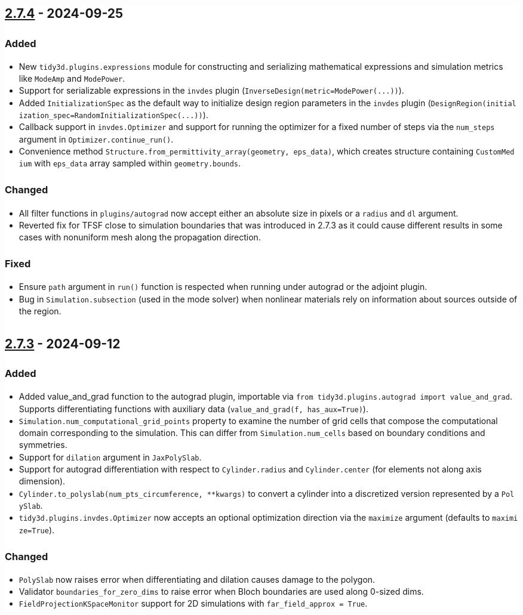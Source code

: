 ## [2.7.4] - 2024-09-25

### Added
- New `tidy3d.plugins.expressions` module for constructing and serializing mathematical expressions and simulation metrics like `ModeAmp` and `ModePower`.
- Support for serializable expressions in the `invdes` plugin (`InverseDesign(metric=ModePower(...))`).
- Added `InitializationSpec` as the default way to initialize design region parameters in the `invdes` plugin (`DesignRegion(initialization_spec=RandomInitializationSpec(...))`).
- Callback support in `invdes.Optimizer` and support for running the optimizer for a fixed number of steps via the `num_steps` argument in `Optimizer.continue_run()`.
- Convenience method `Structure.from_permittivity_array(geometry, eps_data)`, which creates structure containing `CustomMedium` with `eps_data` array sampled within `geometry.bounds`.

### Changed
- All filter functions in `plugins/autograd` now accept either an absolute size in pixels or a `radius` and `dl` argument.
- Reverted fix for TFSF close to simulation boundaries that was introduced in 2.7.3 as it could cause different results in some cases with nonuniform mesh along the propagation direction.

### Fixed
- Ensure `path` argument in `run()` function is respected when running under autograd or the adjoint plugin.
- Bug in `Simulation.subsection` (used in the mode solver) when nonlinear materials rely on information about sources outside of the region.


## [2.7.3] - 2024-09-12

### Added
- Added value_and_grad function to the autograd plugin, importable via `from tidy3d.plugins.autograd import value_and_grad`. Supports differentiating functions with auxiliary data (`value_and_grad(f, has_aux=True)`).
- `Simulation.num_computational_grid_points` property to examine the number of grid cells that compose the computational domain corresponding to the simulation. This can differ from `Simulation.num_cells` based on boundary conditions and symmetries.
- Support for `dilation` argument in `JaxPolySlab`.
- Support for autograd differentiation with respect to `Cylinder.radius` and `Cylinder.center` (for elements not along axis dimension).
- `Cylinder.to_polyslab(num_pts_circumference, **kwargs)` to convert a cylinder into a discretized version represented by a `PolySlab`.
- `tidy3d.plugins.invdes.Optimizer` now accepts an optional optimization direction via the `maximize` argument (defaults to `maximize=True`).

### Changed
- `PolySlab` now raises error when differentiating and dilation causes damage to the polygon.
- Validator `boundaries_for_zero_dims` to raise error when Bloch boundaries are used along 0-sized dims.
- `FieldProjectionKSpaceMonitor` support for 2D simulations with `far_field_approx = True`. 


[Unreleased]: https://github.com/flexcompute/tidy3d/compare/v2.7.5...develop
[2.7.5]: https://github.com/flexcompute/tidy3d/compare/v2.7.4...v2.7.5
[2.7.4]: https://github.com/flexcompute/tidy3d/compare/v2.7.3...v2.7.4
[2.7.3]: https://github.com/flexcompute/tidy3d/compare/v2.7.2...v2.7.3
[2.7.2]: https://github.com/flexcompute/tidy3d/compare/v2.7.1...v2.7.2
[2.7.1]: https://github.com/flexcompute/tidy3d/compare/v2.7.0...v2.7.1
[2.7.0]: https://github.com/flexcompute/tidy3d/compare/v2.6.4...v2.7.0
[2.6.4]: https://github.com/flexcompute/tidy3d/compare/v2.6.3...v2.6.4
[2.6.3]: https://github.com/flexcompute/tidy3d/compare/v2.6.2...v2.6.3
[2.6.2]: https://github.com/flexcompute/tidy3d/compare/v2.6.1...v2.6.2
[2.6.1]: https://github.com/flexcompute/tidy3d/compare/v2.6.0...v2.6.1
[2.6.0]: https://github.com/flexcompute/tidy3d/compare/v2.5.2...v2.6.0
[2.5.2]: https://github.com/flexcompute/tidy3d/compare/v2.5.1...v2.5.2
[2.5.1]: https://github.com/flexcompute/tidy3d/compare/v2.5.0...v2.5.1
[2.5.0]: https://github.com/flexcompute/tidy3d/compare/v2.4.3...v2.5.0
[2.4.3]: https://github.com/flexcompute/tidy3d/compare/v2.4.2...v2.4.3
[2.4.2]: https://github.com/flexcompute/tidy3d/compare/v2.4.1...v2.4.2
[2.4.1]: https://github.com/flexcompute/tidy3d/compare/v2.4.0...v2.4.1
[2.4.0]: https://github.com/flexcompute/tidy3d/compare/v2.3.3...v2.4.0
[2.3.3]: https://github.com/flexcompute/tidy3d/compare/v2.3.2...v2.3.3
[2.3.2]: https://github.com/flexcompute/tidy3d/compare/v2.3.1...v2.3.2
[2.3.1]: https://github.com/flexcompute/tidy3d/compare/v2.3.0...v2.3.1
[2.3.0]: https://github.com/flexcompute/tidy3d/compare/v2.2.3...v2.3.0
[2.2.3]: https://github.com/flexcompute/tidy3d/compare/v2.2.2...v2.2.3
[2.2.2]: https://github.com/flexcompute/tidy3d/compare/v2.2.1...v2.2.2
[2.2.1]: https://github.com/flexcompute/tidy3d/compare/v2.2.0...v2.2.1
[2.2.0]: https://github.com/flexcompute/tidy3d/compare/v2.1.1...v2.2.0
[2.1.1]: https://github.com/flexcompute/tidy3d/compare/v2.1.0...v2.1.1
[2.1.0]: https://github.com/flexcompute/tidy3d/compare/v2.0.3...v2.1.0
[2.0.3]: https://github.com/flexcompute/tidy3d/compare/v2.0.2...v2.0.3
[2.0.2]: https://github.com/flexcompute/tidy3d/compare/v2.0.1...v2.0.2
[2.0.1]: https://github.com/flexcompute/tidy3d/compare/v1.10.0...v2.0.1
[1.10.0]: https://github.com/flexcompute/tidy3d/compare/v1.9.3...v1.10.0
[1.9.3]: https://github.com/flexcompute/tidy3d/compare/v1.9.2...v1.9.3
[1.9.2]: https://github.com/flexcompute/tidy3d/compare/v1.9.1...v1.9.2
[1.9.1]: https://github.com/flexcompute/tidy3d/compare/v1.9.0...v1.9.1
[1.9.0]: https://github.com/flexcompute/tidy3d/compare/v1.8.4...v1.9.0
[1.8.4]: https://github.com/flexcompute/tidy3d/compare/v1.8.3...v1.8.4
[1.8.3]: https://github.com/flexcompute/tidy3d/compare/v1.8.2...v1.8.3
[1.8.2]: https://github.com/flexcompute/tidy3d/compare/v1.8.1...v1.8.2
[1.8.1]: https://github.com/flexcompute/tidy3d/compare/v1.8.0...v1.8.1
[1.8.0]: https://github.com/flexcompute/tidy3d/compare/v1.7.1...v1.8.0
[1.7.1]: https://github.com/flexcompute/tidy3d/compare/v1.7.0...v1.7.1
[1.7.0]: https://github.com/flexcompute/tidy3d/compare/v1.6.3...v1.7.0
[1.6.3]: https://github.com/flexcompute/tidy3d/compare/v1.6.2...v1.6.3
[1.6.2]: https://github.com/flexcompute/tidy3d/compare/v1.6.1...v1.6.2
[1.6.1]: https://github.com/flexcompute/tidy3d/compare/v1.6.0...v1.6.1
[1.6.0]: https://github.com/flexcompute/tidy3d/compare/v1.5.0...v1.6.0
[1.5.0]: https://github.com/flexcompute/tidy3d/compare/v1.4.1...v1.5.0
[1.4.1]: https://github.com/flexcompute/tidy3d/compare/v1.4.0...v1.4.1
[1.4.0]: https://github.com/flexcompute/tidy3d/compare/v1.3.3...v1.4.0
[1.3.3]: https://github.com/flexcompute/tidy3d/compare/v1.3.2...v1.3.3
[1.3.2]: https://github.com/flexcompute/tidy3d/compare/v1.3.1...v1.3.2
[1.3.1]: https://github.com/flexcompute/tidy3d/compare/v1.3.0...v1.3.1
[1.3.0]: https://github.com/flexcompute/tidy3d/compare/v1.2.2...v1.3.0
[1.2.2]: https://github.com/flexcompute/tidy3d/compare/v1.2.1...v1.2.2
[1.2.1]: https://github.com/flexcompute/tidy3d/compare/v1.2.0...v1.2.1
[1.2.0]: https://github.com/flexcompute/tidy3d/compare/v1.1.1...v1.2.0
[1.1.1]: https://github.com/flexcompute/tidy3d/compare/v1.1.0...v1.1.1
[1.1.0]: https://github.com/flexcompute/tidy3d/compare/v1.0.2...v1.1.0
[1.0.2]: https://github.com/flexcompute/tidy3d/compare/v1.0.1...v1.0.2
[1.0.1]: https://github.com/flexcompute/tidy3d/compare/v1.0.0...v1.0.1
[1.0.0]: https://github.com/flexcompute/tidy3d/compare/v0.2.0...v1.0.0
[0.2.0]: https://github.com/flexcompute/tidy3d/compare/0.1.1...v0.2.0
[0.1.1]: https://github.com/flexcompute/tidy3d/compare/0.1.0...0.1.1
[0.1.0]: https://github.com/flexcompute/tidy3d/releases/tag/0.1.0
